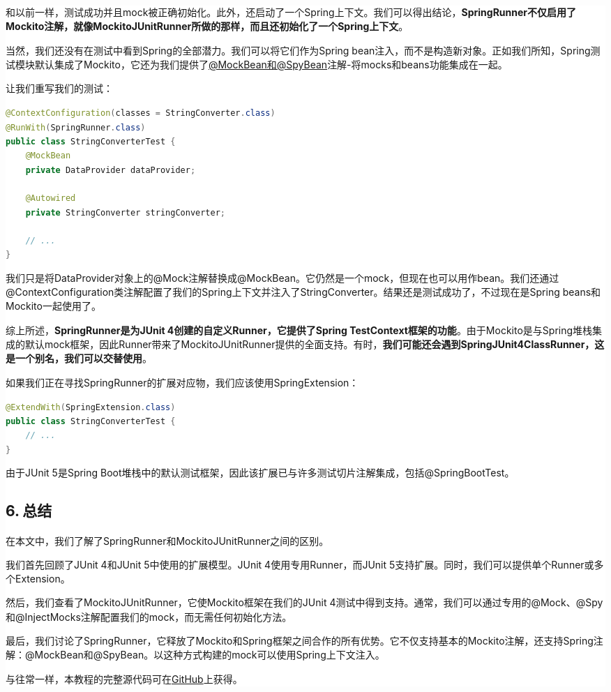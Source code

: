 和以前一样，测试成功并且mock被正确初始化。此外，还启动了一个Spring上下文。我们可以得出结论，**SpringRunner不仅启用了Mockito注解，就像MockitoJUnitRunner所做的那样，而且还初始化了一个Spring上下文**。

当然，我们还没有在测试中看到Spring的全部潜力。我们可以将它们作为Spring bean注入，而不是构造新对象。正如我们所知，Spring测试模块默认集成了Mockito，它还为我们提供了[@MockBean和@SpyBean](https://www.baeldung.com/java-spring-mockito-mock-mockbean#spring-boots-mockbean-annotation)注解-将mocks和beans功能集成在一起。

让我们重写我们的测试：

```java
@ContextConfiguration(classes = StringConverter.class)
@RunWith(SpringRunner.class)
public class StringConverterTest {
    @MockBean
    private DataProvider dataProvider;

    @Autowired
    private StringConverter stringConverter;

    // ...
}
```

我们只是将DataProvider对象上的@Mock注解替换成@MockBean。它仍然是一个mock，但现在也可以用作bean。我们还通过@ContextConfiguration类注解配置了我们的Spring上下文并注入了StringConverter。结果还是测试成功了，不过现在是Spring beans和Mockito一起使用了。

综上所述，**SpringRunner是为JUnit 4创建的自定义Runner，它提供了Spring TestContext框架的功能**。由于Mockito是与Spring堆栈集成的默认mock框架，因此Runner带来了MockitoJUnitRunner提供的全面支持。有时，**我们可能还会遇到SpringJUnit4ClassRunner，这是一个别名，我们可以交替使用**。

如果我们正在寻找SpringRunner的扩展对应物，我们应该使用SpringExtension：

```java
@ExtendWith(SpringExtension.class)
public class StringConverterTest {
    // ...
}
```

由于JUnit 5是Spring Boot堆栈中的默认测试框架，因此该扩展已与许多测试切片注解集成，包括@SpringBootTest。

## 6. 总结

在本文中，我们了解了SpringRunner和MockitoJUnitRunner之间的区别。

我们首先回顾了JUnit 4和JUnit 5中使用的扩展模型。JUnit 4使用专用Runner，而JUnit 5支持扩展。同时，我们可以提供单个Runner或多个Extension。

然后，我们查看了MockitoJUnitRunner，它使Mockito框架在我们的JUnit 4测试中得到支持。通常，我们可以通过专用的@Mock、@Spy和@InjectMocks注解配置我们的mock，而无需任何初始化方法。

最后，我们讨论了SpringRunner，它释放了Mockito和Spring框架之间合作的所有优势。它不仅支持基本的Mockito注解，还支持Spring注解：@MockBean和@SpyBean。以这种方式构建的mock可以使用Spring上下文注入。

与往常一样，本教程的完整源代码可在[GitHub](https://github.com/tuyucheng7/taketoday-tutorial4j/tree/master/software.test/mockito-spring)上获得。